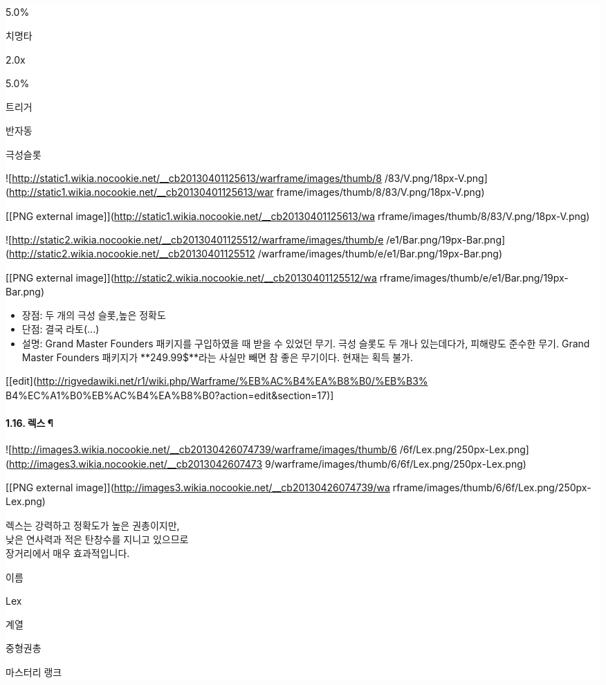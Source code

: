 5.0%

치명타

2.0x

5.0%

트리거

반자동

극성슬롯

![http://static1.wikia.nocookie.net/__cb20130401125613/warframe/images/thumb/8
/83/V.png/18px-V.png](http://static1.wikia.nocookie.net/__cb20130401125613/war
frame/images/thumb/8/83/V.png/18px-V.png)

[[PNG external image]](http://static1.wikia.nocookie.net/__cb20130401125613/wa
rframe/images/thumb/8/83/V.png/18px-V.png)

![http://static2.wikia.nocookie.net/__cb20130401125512/warframe/images/thumb/e
/e1/Bar.png/19px-Bar.png](http://static2.wikia.nocookie.net/__cb20130401125512
/warframe/images/thumb/e/e1/Bar.png/19px-Bar.png)

[[PNG external image]](http://static2.wikia.nocookie.net/__cb20130401125512/wa
rframe/images/thumb/e/e1/Bar.png/19px-Bar.png)

  * 장점: 두 개의 극성 슬롯,높은 정확도
  * 단점: 결국 라토(...)
  * 설명: Grand Master Founders 패키지를 구입하였을 때 받을 수 있었던 무기. 극성 슬롯도 두 개나 있는데다가, 피해량도 준수한 무기. Grand Master Founders 패키지가 **249.99$**라는 사실만 빼면 참 좋은 무기이다. 현재는 획득 불가.  

[[edit](http://rigvedawiki.net/r1/wiki.php/Warframe/%EB%AC%B4%EA%B8%B0/%EB%B3%
B4%EC%A1%B0%EB%AC%B4%EA%B8%B0?action=edit&section=17)]

#### 1.16. 렉스 ¶

![http://images3.wikia.nocookie.net/__cb20130426074739/warframe/images/thumb/6
/6f/Lex.png/250px-Lex.png](http://images3.wikia.nocookie.net/__cb2013042607473
9/warframe/images/thumb/6/6f/Lex.png/250px-Lex.png)

[[PNG external image]](http://images3.wikia.nocookie.net/__cb20130426074739/wa
rframe/images/thumb/6/6f/Lex.png/250px-Lex.png)

렉스는 강력하고 정확도가 높은 권총이지만,  
낮은 연사력과 적은 탄창수를 지니고 있으므로  
장거리에서 매우 효과적입니다.

이름

Lex

계열

중형권총

마스터리 랭크
